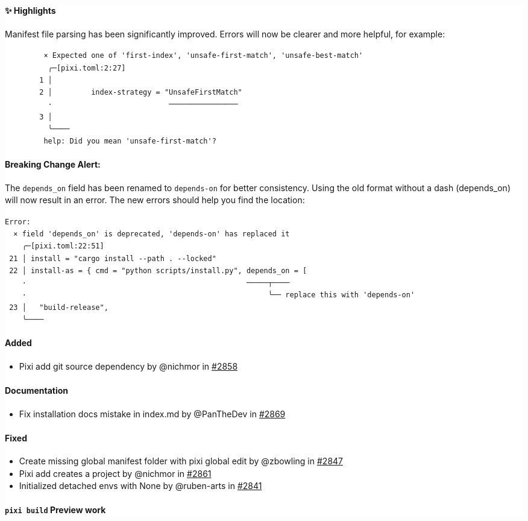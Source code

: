 #### ✨ Highlights

Manifest file parsing has been significantly improved. Errors will now be clearer and more helpful, for example:

```shell
         × Expected one of 'first-index', 'unsafe-first-match', 'unsafe-best-match'
          ╭─[pixi.toml:2:27]
        1 │
        2 │         index-strategy = "UnsafeFirstMatch"
          ·                           ────────────────
        3 │
          ╰────
         help: Did you mean 'unsafe-first-match'?

```

#### Breaking Change Alert:

The `depends_on` field has been renamed to `depends-on` for better consistency. Using the old format without a dash (depends_on) will now result in an error. The new errors should help you find the location:

```shell
Error:
  × field 'depends_on' is deprecated, 'depends-on' has replaced it
    ╭─[pixi.toml:22:51]
 21 │ install = "cargo install --path . --locked"
 22 │ install-as = { cmd = "python scripts/install.py", depends_on = [
    ·                                                   ─────┬────
    ·                                                        ╰── replace this with 'depends-on'
 23 │   "build-release",
    ╰────

```

#### Added

- Pixi add git source dependency by @nichmor in [#2858](https://github.com/prefix-dev/pixi/pull/2858)

#### Documentation

- Fix installation docs mistake in index.md by @PanTheDev in [#2869](https://github.com/prefix-dev/pixi/pull/2869)

#### Fixed

- Create missing global manifest folder with pixi global edit by @zbowling in [#2847](https://github.com/prefix-dev/pixi/pull/2847)
- Pixi add creates a project by @nichmor in [#2861](https://github.com/prefix-dev/pixi/pull/2861)
- Initialized detached envs with None by @ruben-arts in [#2841](https://github.com/prefix-dev/pixi/pull/2841)

#### `pixi build` Preview work
